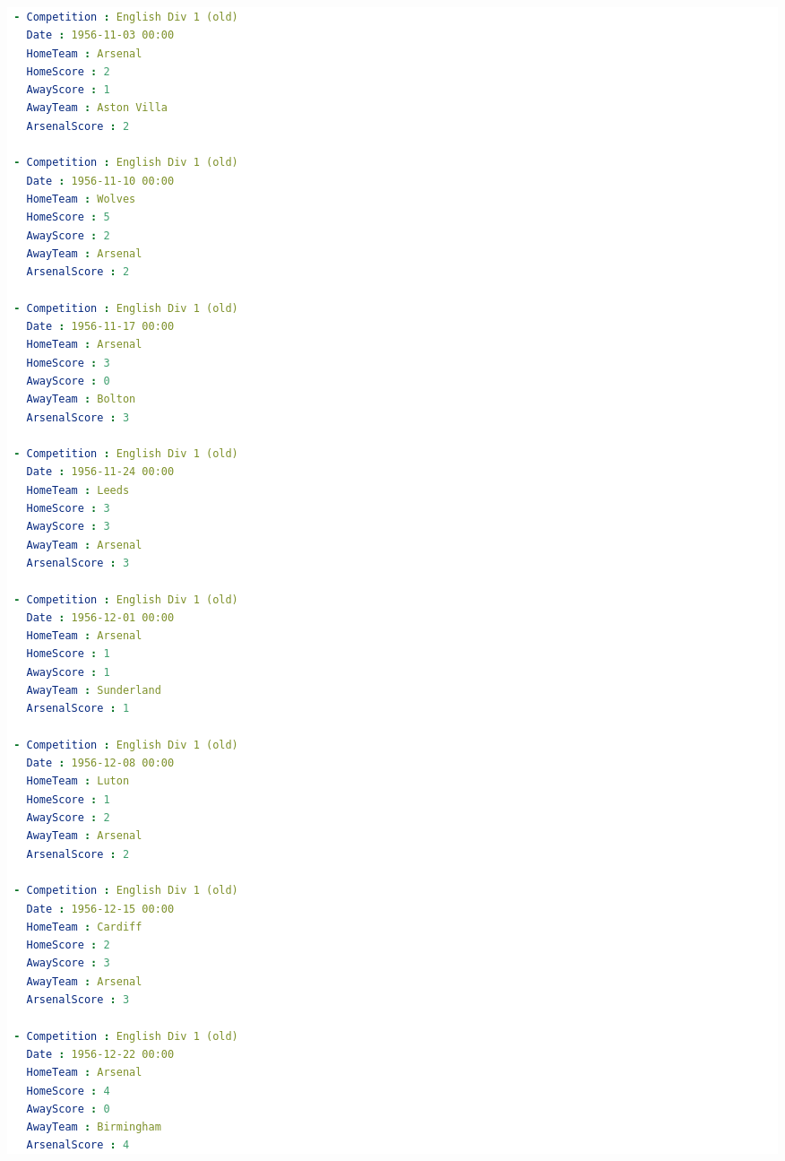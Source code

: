 ```yaml
 - Competition : English Div 1 (old)
   Date : 1956-11-03 00:00
   HomeTeam : Arsenal
   HomeScore : 2
   AwayScore : 1
   AwayTeam : Aston Villa
   ArsenalScore : 2

 - Competition : English Div 1 (old)
   Date : 1956-11-10 00:00
   HomeTeam : Wolves
   HomeScore : 5
   AwayScore : 2
   AwayTeam : Arsenal
   ArsenalScore : 2

 - Competition : English Div 1 (old)
   Date : 1956-11-17 00:00
   HomeTeam : Arsenal
   HomeScore : 3
   AwayScore : 0
   AwayTeam : Bolton
   ArsenalScore : 3

 - Competition : English Div 1 (old)
   Date : 1956-11-24 00:00
   HomeTeam : Leeds
   HomeScore : 3
   AwayScore : 3
   AwayTeam : Arsenal
   ArsenalScore : 3

 - Competition : English Div 1 (old)
   Date : 1956-12-01 00:00
   HomeTeam : Arsenal
   HomeScore : 1
   AwayScore : 1
   AwayTeam : Sunderland
   ArsenalScore : 1

 - Competition : English Div 1 (old)
   Date : 1956-12-08 00:00
   HomeTeam : Luton
   HomeScore : 1
   AwayScore : 2
   AwayTeam : Arsenal
   ArsenalScore : 2

 - Competition : English Div 1 (old)
   Date : 1956-12-15 00:00
   HomeTeam : Cardiff
   HomeScore : 2
   AwayScore : 3
   AwayTeam : Arsenal
   ArsenalScore : 3

 - Competition : English Div 1 (old)
   Date : 1956-12-22 00:00
   HomeTeam : Arsenal
   HomeScore : 4
   AwayScore : 0
   AwayTeam : Birmingham
   ArsenalScore : 4
```